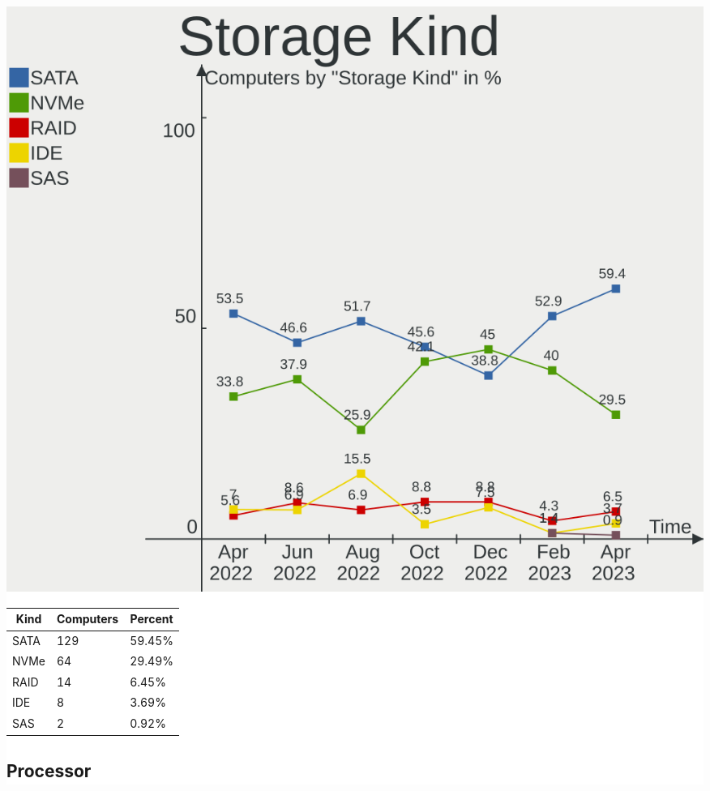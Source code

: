 ![Storage Kind](./images/line_chart/storage_kind.svg)

| Kind | Computers | Percent |
|------|-----------|---------|
| SATA | 129       | 59.45%  |
| NVMe | 64        | 29.49%  |
| RAID | 14        | 6.45%   |
| IDE  | 8         | 3.69%   |
| SAS  | 2         | 0.92%   |

Processor
---------
